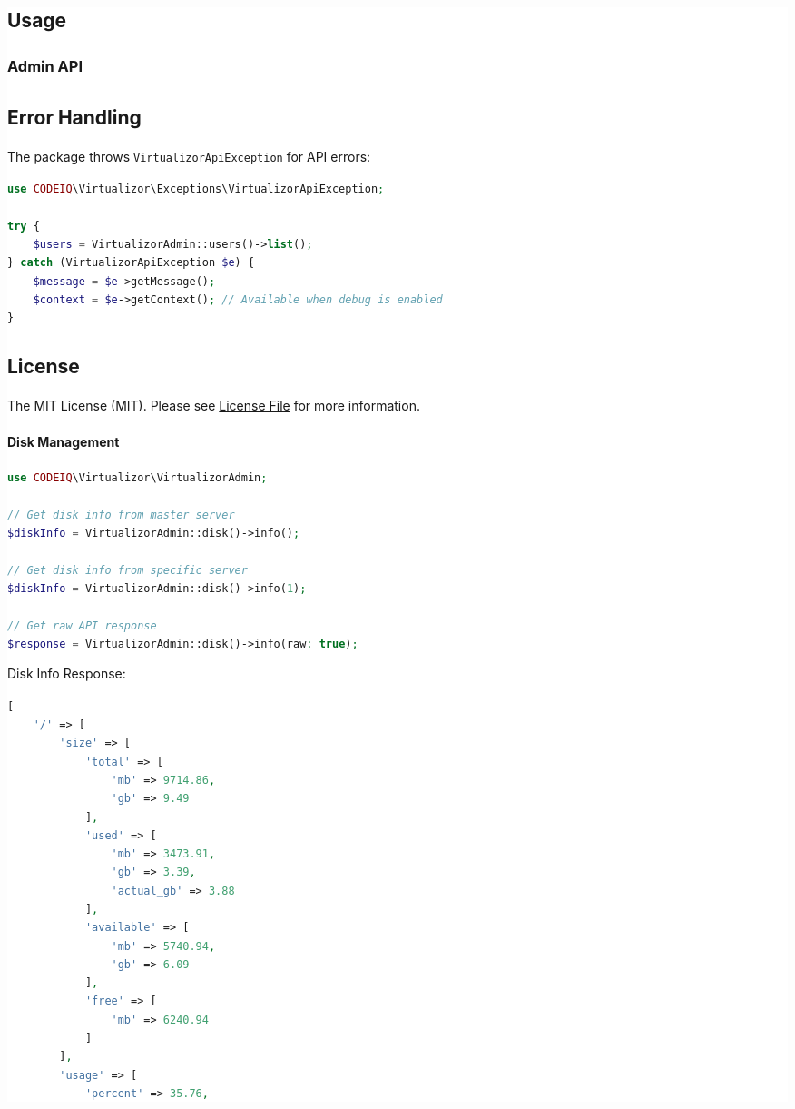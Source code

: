 ## Usage

### Admin API



## Error Handling

The package throws `VirtualizorApiException` for API errors:

```php
use CODEIQ\Virtualizor\Exceptions\VirtualizorApiException;

try {
    $users = VirtualizorAdmin::users()->list();
} catch (VirtualizorApiException $e) {
    $message = $e->getMessage();
    $context = $e->getContext(); // Available when debug is enabled
}
```

## License

The MIT License (MIT). Please see [License File](LICENSE.md) for more information.



#### Disk Management

```php
use CODEIQ\Virtualizor\VirtualizorAdmin;

// Get disk info from master server
$diskInfo = VirtualizorAdmin::disk()->info();

// Get disk info from specific server
$diskInfo = VirtualizorAdmin::disk()->info(1);

// Get raw API response
$response = VirtualizorAdmin::disk()->info(raw: true);
```

Disk Info Response:
```php
[
    '/' => [
        'size' => [
            'total' => [
                'mb' => 9714.86,
                'gb' => 9.49
            ],
            'used' => [
                'mb' => 3473.91,
                'gb' => 3.39,
                'actual_gb' => 3.88
            ],
            'available' => [
                'mb' => 5740.94,
                'gb' => 6.09
            ],
            'free' => [
                'mb' => 6240.94
            ]
        ],
        'usage' => [
            'percent' => 35.76,
```